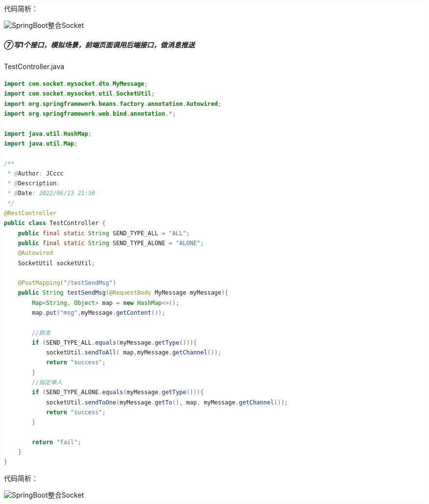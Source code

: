 代码简析：

![SpringBoot整合Socket](http://122.9.159.116:5244/d/ecloud180/images/blogImage/640-1669203207389-3.png)

##### ⑦写1个接口，模拟场景，前端页面调用后端接口，做消息推送

TestController.java

```java
import com.socket.mysocket.dto.MyMessage;
import com.socket.mysocket.util.SocketUtil;
import org.springframework.beans.factory.annotation.Autowired;
import org.springframework.web.bind.annotation.*;
 
import java.util.HashMap;
import java.util.Map;
 
/**
 * @Author: JCccc
 * @Description:
 * @Date: 2022/06/13 21:50
 */
@RestController
public class TestController {
    public final static String SEND_TYPE_ALL = "ALL";
    public final static String SEND_TYPE_ALONE = "ALONE";
    @Autowired
    SocketUtil socketUtil;
 
    @PostMapping("/testSendMsg")
    public String testSendMsg(@RequestBody MyMessage myMessage){
        Map<String, Object> map = new HashMap<>();
        map.put("msg",myMessage.getContent());
 
        //群发
        if (SEND_TYPE_ALL.equals(myMessage.getType())){
            socketUtil.sendToAll( map,myMessage.getChannel());
            return "success";
        }
        //指定单人
        if (SEND_TYPE_ALONE.equals(myMessage.getType())){
            socketUtil.sendToOne(myMessage.getTo(), map, myMessage.getChannel());
            return "success";
        }
 
        return "fail";
    }
}
```

代码简析：

![SpringBoot整合Socket](http://122.9.159.116:5244/d/ecloud180/images/blogImage/640-1669203207389-4.png)
